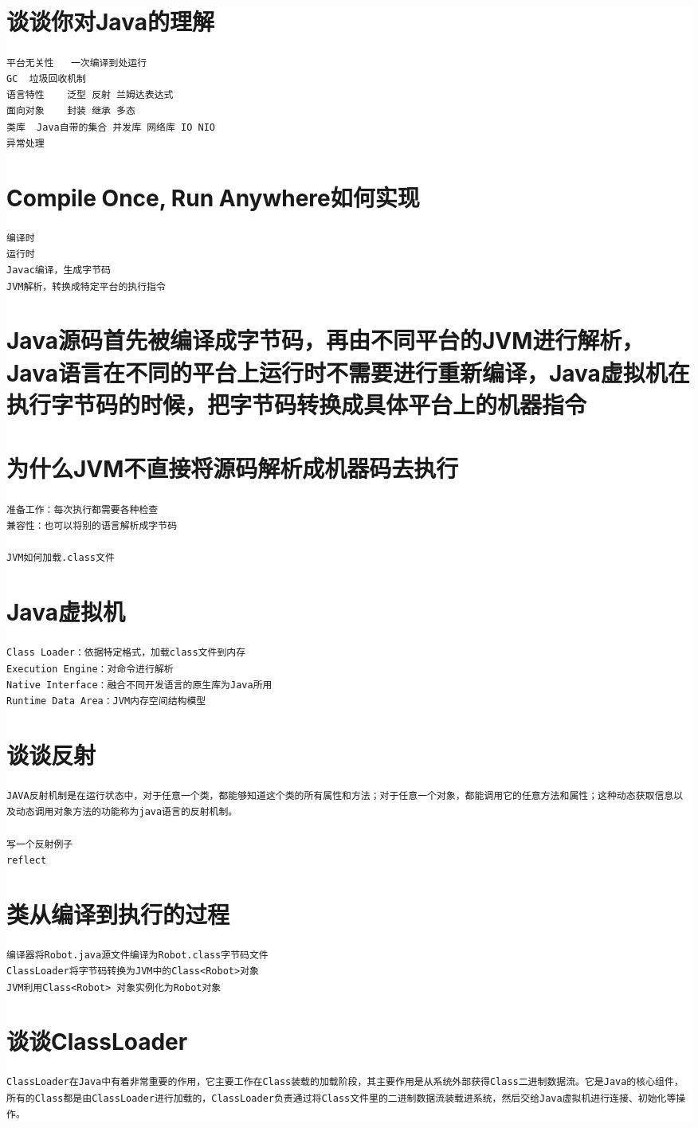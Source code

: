 # 谈谈你对Java的理解

	平台无关性	一次编译到处运行
	GC	垃圾回收机制
	语言特性	泛型 反射 兰姆达表达式
	面向对象	封装 继承 多态
	类库	Java自带的集合 并发库 网络库 IO NIO
	异常处理

# Compile Once, Run Anywhere如何实现
	编译时
	运行时
	Javac编译，生成字节码 
	JVM解析，转换成特定平台的执行指令

# Java源码首先被编译成字节码，再由不同平台的JVM进行解析，Java语言在不同的平台上运行时不需要进行重新编译，Java虚拟机在执行字节码的时候，把字节码转换成具体平台上的机器指令

# 为什么JVM不直接将源码解析成机器码去执行
	准备工作：每次执行都需要各种检查
	兼容性：也可以将别的语言解析成字节码

	JVM如何加载.class文件

# Java虚拟机
	Class Loader：依据特定格式，加载class文件到内存
	Execution Engine：对命令进行解析
	Native Interface：融合不同开发语言的原生库为Java所用
	Runtime Data Area：JVM内存空间结构模型

# 谈谈反射
	JAVA反射机制是在运行状态中，对于任意一个类，都能够知道这个类的所有属性和方法；对于任意一个对象，都能调用它的任意方法和属性；这种动态获取信息以及动态调用对象方法的功能称为java语言的反射机制。

	写一个反射例子
	reflect


# 类从编译到执行的过程
	编译器将Robot.java源文件编译为Robot.class字节码文件
	ClassLoader将字节码转换为JVM中的Class<Robot>对象
	JVM利用Class<Robot> 对象实例化为Robot对象


# 谈谈ClassLoader
	ClassLoader在Java中有着非常重要的作用，它主要工作在Class装载的加载阶段，其主要作用是从系统外部获得Class二进制数据流。它是Java的核心组件，所有的Class都是由ClassLoader进行加载的，ClassLoader负责通过将Class文件里的二进制数据流装载进系统，然后交给Java虚拟机进行连接、初始化等操作。
